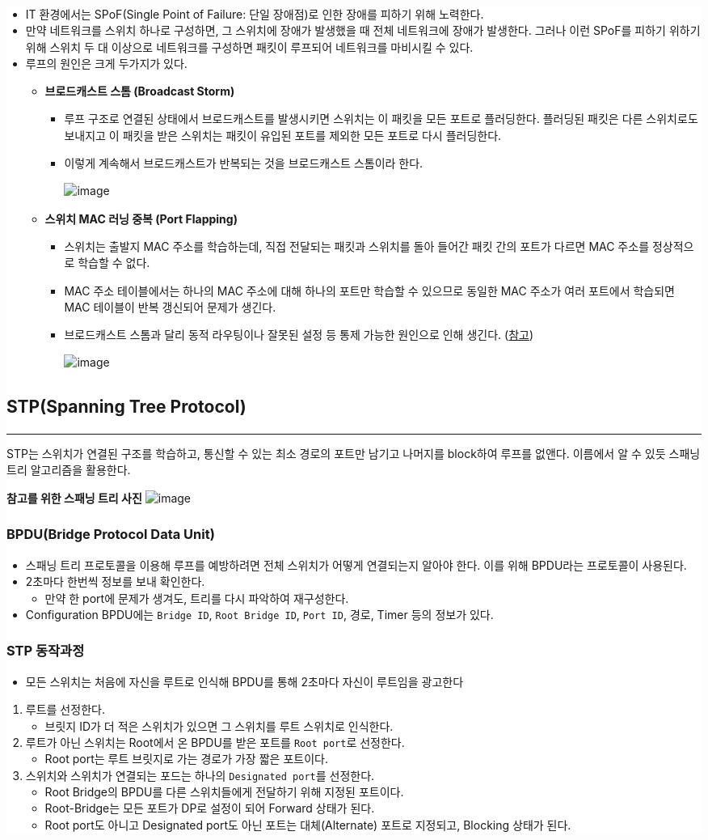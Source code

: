 - IT 환경에서는 SPoF(Single Point of Failure: 단일 장애점)로 인한 장애를 피하기 위해 노력한다.
- 만약 네트워크를 스위치 하나로 구성하면, 그 스위치에 장애가 발생했을 때 전체 네트워크에 장애가 발생한다. 그러나 이런 SPoF를 피하기 위하기 위해 스위치 두 대 이상으로 네트워크를 구성하면 패킷이 루프되어 네트워크를 마비시킬 수 있다.
- 루프의 원인은 크게 두가지가 있다.
    - **브로드캐스트 스톰 (Broadcast Storm)**
        - 루프 구조로 연결된 상태에서 브로드캐스트를 발생시키면 스위치는 이 패킷을 모든 포트로 플러딩한다. 플러딩된 패킷은 다른 스위치로도 보내지고 이 패킷을 받은 스위치는 패킷이 유입된 포트를 제외한 모든 포트로 다시 플러딩한다.
        - 이렇게 계속해서 브로드캐스트가 반복되는 것을 브로드캐스트 스톰이라 한다.
            
            <img width="356" alt="image" src="https://github.com/rlaisqls/TIL/assets/81006587/9d4ce217-407b-4f9b-9118-158152533e60">

            
    - ****스위치 MAC 러닝 중복 (Port Flapping)****
        - 스위치는 출발지 MAC 주소를 학습하는데, 직접 전달되는 패킷과 스위치를 돌아 들어간 패킷 간의 포트가 다르면 MAC 주소를 정상적으로 학습할 수 없다.
        - MAC 주소 테이블에서는 하나의 MAC 주소에 대해 하나의 포트만 학습할 수 있으므로 동일한 MAC 주소가 여러 포트에서 학습되면 MAC 테이블이 반복 갱신되어 문제가 생긴다.
        - 브로드캐스트 스톰과 달리 동적 라우팅이나 잘못된 설정 등 통제 가능한 원인으로 인해 생긴다. ([참고](https://www.manageengine.com/network-monitoring/tech-topics/route-flapping.html#common))
            
            <img width="374" alt="image" src="https://github.com/rlaisqls/TIL/assets/81006587/98fff75b-72f0-4f33-8be0-22c68d9e620d">

            

## STP(Spanning Tree Protocol)

---

STP는 스위치가 연결된 구조를 학습하고, 통신할 수 있는 최소 경로의 포트만 남기고 나머지를 block하여 루프를 없앤다. 이름에서 알 수 있듯 스패닝 트리 알고리즘을 활용한다.

**참고를 위한 스패닝 트리 사진**
<img width="716" alt="image" src="https://github.com/rlaisqls/TIL/assets/81006587/a4f13761-027e-414c-880f-3327ae039aaf">




### **BPDU(Bridge Protocol Data Unit)**

- 스패닝 트리 프로토콜을 이용해 루프를 예방하려면 전체 스위치가 어떻게 연결되는지 알아야 한다. 이를 위해 BPDU라는 프로토콜이 사용된다.
- 2초마다 한번씩 정보를 보내 확인한다.
    - 만약 한 port에 문제가 생겨도, 트리를 다시 파악하여 재구성한다.
- Configuration BPDU에는 `Bridge ID`, `Root Bridge ID`, `Port ID`, 경로, Timer 등의 정보가 있다.

### **STP 동작과정**

- 모든 스위치는 처음에 자신을 루트로 인식해 BPDU를 통해 2초마다 자신이 루트임을 광고한다
1. 루트를 선정한다.
    - 브릿지 ID가 더 적은 스위치가 있으면 그 스위치를 루트 스위치로 인식한다.
2. 루트가 아닌 스위치는 Root에서 온 BPDU를 받은 포트를 `Root port`로 선정한다.
    - Root port는 루트 브릿지로 가는 경로가 가장 짧은 포트이다.
3. 스위치와 스위치가 연결되는 포드는 하나의 `Designated port`를 선정한다.
    - Root Bridge의 BPDU를 다른 스위치들에게 전달하기 위해 지정된 포트이다.
    - Root-Bridge는 모든 포트가 DP로 설정이 되어 Forward 상태가 된다.
    - Root port도 아니고 Designated port도 아닌 포트는 대체(Alternate) 포트로 지정되고, Blocking 상태가 된다.
